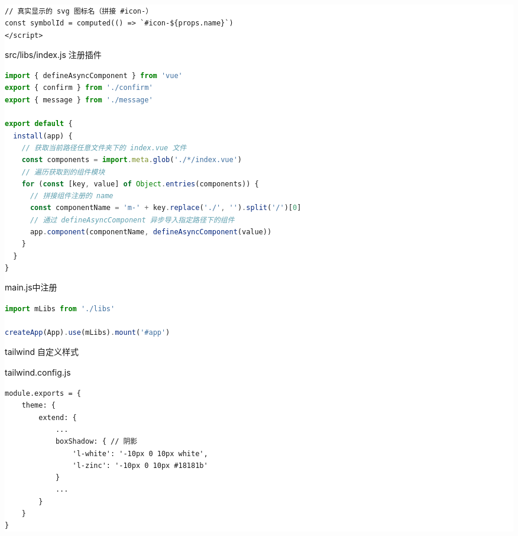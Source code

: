 ```vue
// 真实显示的 svg 图标名（拼接 #icon-）
const symbolId = computed(() => `#icon-${props.name}`)
</script>

```

src/libs/index.js 注册插件

```js
import { defineAsyncComponent } from 'vue'
export { confirm } from './confirm'
export { message } from './message'

export default {
  install(app) {
    // 获取当前路径任意文件夹下的 index.vue 文件
    const components = import.meta.glob('./*/index.vue')
    // 遍历获取到的组件模块
    for (const [key, value] of Object.entries(components)) {
      // 拼接组件注册的 name
      const componentName = 'm-' + key.replace('./', '').split('/')[0]
      // 通过 defineAsyncComponent 异步导入指定路径下的组件
      app.component(componentName, defineAsyncComponent(value))
    }
  }
}

```

main.js中注册

```js
import mLibs from './libs'

createApp(App).use(mLibs).mount('#app')
```

tailwind 自定义样式

tailwind.config.js

```
module.exports = {
	theme: {
		extend: {
			...
            boxShadow: { // 阴影
        		'l-white': '-10px 0 10px white',
        		'l-zinc': '-10px 0 10px #18181b'
      		}
            ...
		}
	}
}
```
